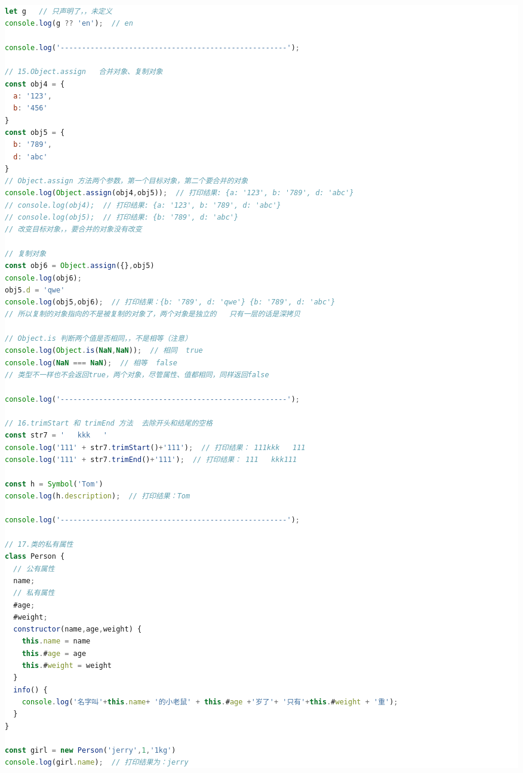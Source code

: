 ```javascript
let g   // 只声明了，，未定义
console.log(g ?? 'en');  // en

console.log('-----------------------------------------------------');

// 15.Object.assign   合并对象、复制对象
const obj4 = {
  a: '123',
  b: '456'
}
const obj5 = {
  b: '789',
  d: 'abc'
}
// Object.assign 方法两个参数，第一个目标对象，第二个要合并的对象
console.log(Object.assign(obj4,obj5));  // 打印结果: {a: '123', b: '789', d: 'abc'}
// console.log(obj4);  // 打印结果: {a: '123', b: '789', d: 'abc'}
// console.log(obj5);  // 打印结果: {b: '789', d: 'abc'}
// 改变目标对象，，要合并的对象没有改变

// 复制对象
const obj6 = Object.assign({},obj5)
console.log(obj6);
obj5.d = 'qwe'
console.log(obj5,obj6);  // 打印结果：{b: '789', d: 'qwe'} {b: '789', d: 'abc'}
// 所以复制的对象指向的不是被复制的对象了，两个对象是独立的   只有一层的话是深拷贝

// Object.is 判断两个值是否相同，，不是相等（注意）
console.log(Object.is(NaN,NaN));  // 相同  true
console.log(NaN === NaN);  // 相等  false
// 类型不一样也不会返回true，两个对象，尽管属性、值都相同，同样返回false

console.log('-----------------------------------------------------');

// 16.trimStart 和 trimEnd 方法  去除开头和结尾的空格
const str7 = '   kkk   '
console.log('111' + str7.trimStart()+'111');  // 打印结果： 111kkk   111
console.log('111' + str7.trimEnd()+'111');  // 打印结果： 111   kkk111

const h = Symbol('Tom')
console.log(h.description);  // 打印结果：Tom

console.log('-----------------------------------------------------');

// 17.类的私有属性
class Person {
  // 公有属性
  name;
  // 私有属性
  #age;
  #weight;
  constructor(name,age,weight) {
    this.name = name
    this.#age = age
    this.#weight = weight
  }
  info() {
    console.log('名字叫'+this.name+ '的小老鼠' + this.#age +'岁了'+ '只有'+this.#weight + '重');
  }
}

const girl = new Person('jerry',1,'1kg')
console.log(girl.name);  // 打印结果为：jerry
```